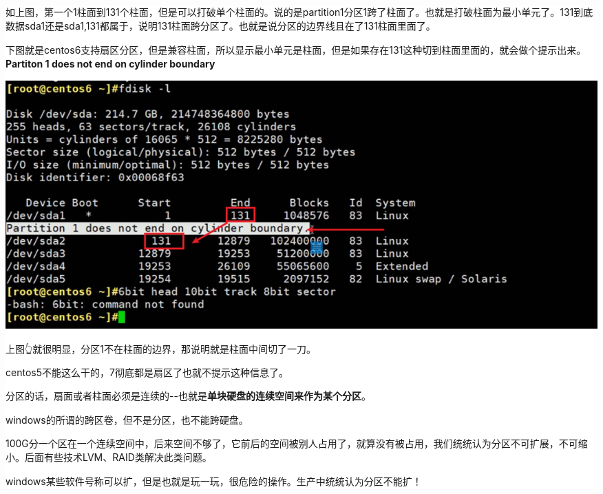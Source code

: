 如上图，第一个1柱面到131个柱面，但是可以打破单个柱面的。说的是partition1分区1跨了柱面了。也就是打破柱面为最小单元了。131到底数据sda1还是sda1,131都属于，说明131柱面跨分区了。也就是说分区的边界线且在了131柱面里面了。

下图就是centos6支持扇区分区，但是兼容柱面，所以显示最小单元是柱面，但是如果存在131这种切到柱面里面的，就会做个提示出来。**Partiton 1 does not end on cylinder boundary**

![img](1-磁盘工作原理详解.assets/clip_image081.jpg)

上图👆就很明显，分区1不在柱面的边界，那说明就是柱面中间切了一刀。

centos5不能这么干的，7彻底都是扇区了也就不提示这种信息了。



分区的话，扇面或者柱面必须是连续的--也就是**单块硬盘的连续空间来作为某个分区**。



windows的所谓的跨区卷，但不是分区，也不能跨硬盘。



100G分一个区在一个连续空间中，后来空间不够了，它前后的空间被别人占用了，就算没有被占用，我们统统认为分区不可扩展，不可缩小。后面有些技术LVM、RAID类解决此类问题。



 windows某些软件号称可以扩，但是也就是玩一玩，很危险的操作。生产中统统认为分区不能扩！

 


